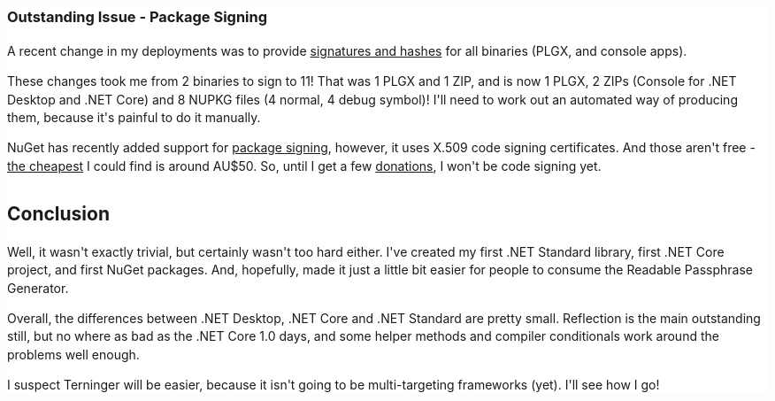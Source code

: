 ### Outstanding Issue - Package Signing

A recent change in my deployments was to provide [signatures and hashes](https://bitbucket.org/ligos/readablepassphrasegenerator/wiki/Signatures-and-Hashes) for all binaries (PLGX, and console apps).

These changes took me from 2 binaries to sign to 11!
That was 1 PLGX and 1 ZIP, and is now 1 PLGX, 2 ZIPs (Console for .NET Desktop and .NET Core) and 8 NUPKG files (4 normal, 4 debug symbol)!
I'll need to work out an automated way of producing them, because it's painful to do it manually.

NuGet has recently added support for [package signing](https://docs.microsoft.com/en-us/nuget/create-packages/sign-a-package), however, it uses X.509 code signing certificates.
And those aren't free - [the cheapest](https://www.certum.eu/en/cert_offer_code_signing/) I could find is around AU$50.
So, until I get a few [donations](https://blog.ligos.net/donate.html), I won't be code signing yet.


## Conclusion

Well, it wasn't exactly trivial, but certainly wasn't too hard either.
I've created my first .NET Standard library, first .NET Core project, and first NuGet packages.
And, hopefully, made it just a little bit easier for people to consume the Readable Passphrase Generator.

Overall, the differences between .NET Desktop, .NET Core and .NET Standard are pretty small.
Reflection is the main outstanding still, but no where as bad as the .NET Core 1.0 days, and some helper methods and compiler conditionals work around the problems well enough.

I suspect Terninger will be easier, because it isn't going to be multi-targeting frameworks (yet).
I'll see how I go!
